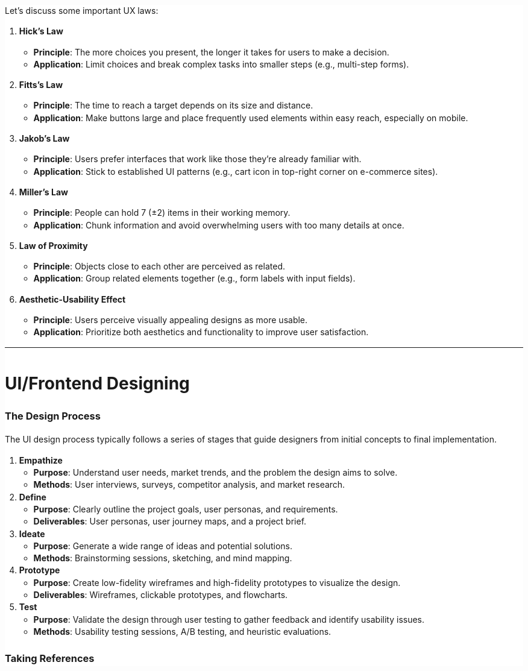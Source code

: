 Let’s discuss some important UX laws:

1. **Hick’s Law**
   - **Principle**: The more choices you present, the longer it takes for users to make a decision.
   - **Application**: Limit choices and break complex tasks into smaller steps (e.g., multi-step forms).
2. **Fitts’s Law**
   - **Principle**: The time to reach a target depends on its size and distance.
   - **Application**: Make buttons large and place frequently used elements within easy reach, especially on mobile.
3. **Jakob’s Law**

   - **Principle**: Users prefer interfaces that work like those they’re already familiar with.
   - **Application**: Stick to established UI patterns (e.g., cart icon in top-right corner on e-commerce sites).

4. **Miller’s Law**
   - **Principle**: People can hold 7 (±2) items in their working memory.
   - **Application**: Chunk information and avoid overwhelming users with too many details at once.
5. **Law of Proximity**
   - **Principle**: Objects close to each other are perceived as related.
   - **Application**: Group related elements together (e.g., form labels with input fields).
6. **Aesthetic-Usability Effect**
   - **Principle**: Users perceive visually appealing designs as more usable.
   - **Application**: Prioritize both aesthetics and functionality to improve user satisfaction.

---

# UI/Frontend Designing

### The Design Process

The UI design process typically follows a series of stages that guide designers from initial concepts to final implementation.

1. **Empathize**
   - **Purpose**: Understand user needs, market trends, and the problem the design aims to solve.
   - **Methods**: User interviews, surveys, competitor analysis, and market research.
2. **Define**
   - **Purpose**: Clearly outline the project goals, user personas, and requirements.
   - **Deliverables**: User personas, user journey maps, and a project brief.
3. **Ideate**
   - **Purpose**: Generate a wide range of ideas and potential solutions.
   - **Methods**: Brainstorming sessions, sketching, and mind mapping.
4. **Prototype**
   - **Purpose**: Create low-fidelity wireframes and high-fidelity prototypes to visualize the design.
   - **Deliverables**: Wireframes, clickable prototypes, and flowcharts.
5. **Test**
   - **Purpose**: Validate the design through user testing to gather feedback and identify usability issues.
   - **Methods**: Usability testing sessions, A/B testing, and heuristic evaluations.

### **Taking References**
